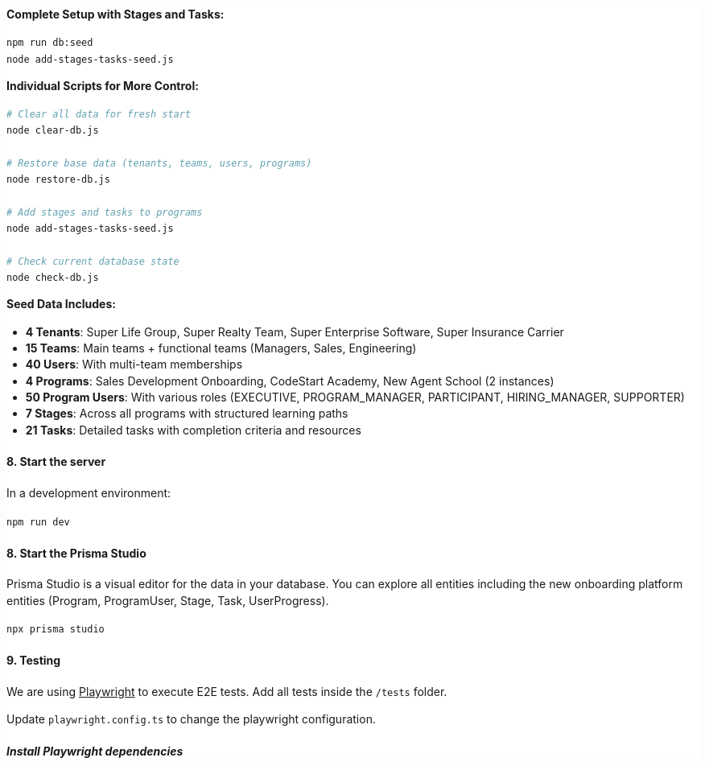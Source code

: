 **Complete Setup with Stages and Tasks:**
```bash
npm run db:seed
node add-stages-tasks-seed.js
```

**Individual Scripts for More Control:**
```bash
# Clear all data for fresh start
node clear-db.js

# Restore base data (tenants, teams, users, programs)
node restore-db.js

# Add stages and tasks to programs
node add-stages-tasks-seed.js

# Check current database state
node check-db.js
```

**Seed Data Includes:**
- **4 Tenants**: Super Life Group, Super Realty Team, Super Enterprise Software, Super Insurance Carrier
- **15 Teams**: Main teams + functional teams (Managers, Sales, Engineering)
- **40 Users**: With multi-team memberships
- **4 Programs**: Sales Development Onboarding, CodeStart Academy, New Agent School (2 instances)
- **50 Program Users**: With various roles (EXECUTIVE, PROGRAM_MANAGER, PARTICIPANT, HIRING_MANAGER, SUPPORTER)
- **7 Stages**: Across all programs with structured learning paths
- **21 Tasks**: Detailed tasks with completion criteria and resources

#### 8. Start the server

In a development environment:

```bash
npm run dev
```

#### 8. Start the Prisma Studio

Prisma Studio is a visual editor for the data in your database. You can explore all entities including the new onboarding platform entities (Program, ProgramUser, Stage, Task, UserProgress).

```bash
npx prisma studio
```

#### 9. Testing

We are using [Playwright](https://playwright.dev/) to execute E2E tests. Add all tests inside the `/tests` folder.

Update `playwright.config.ts` to change the playwright configuration.

##### Install Playwright dependencies
